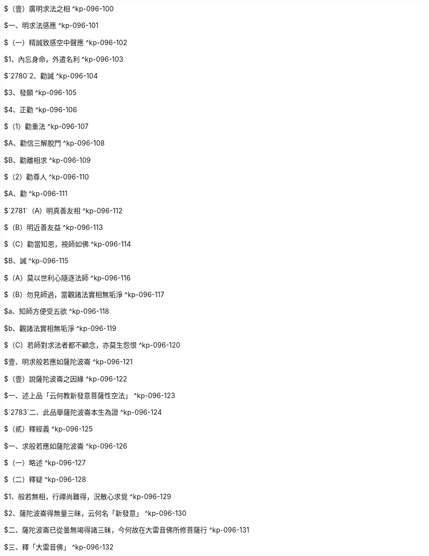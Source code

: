 $（壹）廣明求法之相 ^kp-096-100

$一、明求法感應 ^kp-096-101

$（一）精誠致感空中聲應 ^kp-096-102

$1、內忘身命，外遣名利 ^kp-096-103

$\`2780\`2、勸誡 ^kp-096-104

$3、發願 ^kp-096-105

$4、正勸 ^kp-096-106

$（1）勸重法 ^kp-096-107

$A、勸信三解脫門 ^kp-096-108

$B、勸離相求 ^kp-096-109

$（2）勸尊人 ^kp-096-110

$A、勸 ^kp-096-111

$\`2781\`（A）明真善友相 ^kp-096-112

$（B）明近善友益 ^kp-096-113

$（C）勸當知恩，視師如佛 ^kp-096-114

$B、誡 ^kp-096-115

$（A）莫以世利心隨逐法師 ^kp-096-116

$（B）勿見師過，當觀諸法實相無垢淨 ^kp-096-117

$a、知師方便受五欲 ^kp-096-118

$b、觀諸法實相無垢淨 ^kp-096-119

$（C）若師對求法者都不顧念，亦莫生怨恨 ^kp-096-120

$壹、明求般若應如薩陀波崙 ^kp-096-121

$（壹）說薩陀波崙之因緣 ^kp-096-122

$一、述上品「云何教新發意菩薩性空法」 ^kp-096-123

$\`2783\`二、此品舉薩陀波崙本生為證 ^kp-096-124

$（貳）釋經義 ^kp-096-125

$一、求般若應如薩陀波崙 ^kp-096-126

$（一）略述 ^kp-096-127

$（二）釋疑 ^kp-096-128

$1、般若無相，行禪尚難得，況散心求覓 ^kp-096-129

$2、薩陀波崙得無量三昧，云何名「新發意」 ^kp-096-130

$二、薩陀波崙已從曇無竭得諸三昧，今何故在大雷音佛所修菩薩行 ^kp-096-131

$三、釋「大雷音佛」 ^kp-096-132

